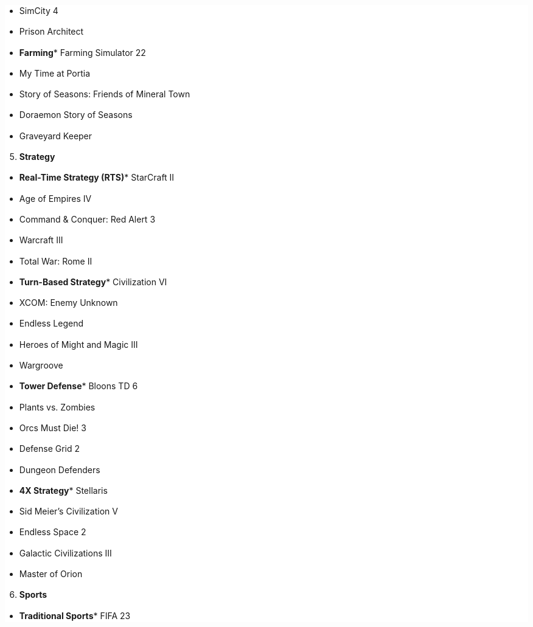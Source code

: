 * SimCity 4

* Prison Architect



* **Farming*** Farming Simulator 22

* My Time at Portia

* Story of Seasons: Friends of Mineral Town

* Doraemon Story of Seasons

* Graveyard Keeper

5. **Strategy**


* **Real-Time Strategy (RTS)*** StarCraft II

* Age of Empires IV

* Command &amp; Conquer: Red Alert 3

* Warcraft III

* Total War: Rome II



* **Turn-Based Strategy*** Civilization VI

* XCOM: Enemy Unknown

* Endless Legend

* Heroes of Might and Magic III

* Wargroove



* **Tower Defense*** Bloons TD 6

* Plants vs. Zombies

* Orcs Must Die! 3

* Defense Grid 2

* Dungeon Defenders



* **4X Strategy*** Stellaris

* Sid Meier’s Civilization V

* Endless Space 2

* Galactic Civilizations III

* Master of Orion

6. **Sports**


* **Traditional Sports*** FIFA 23
